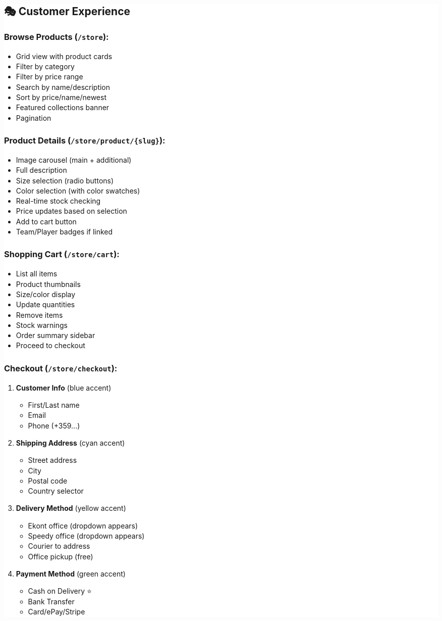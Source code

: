 ## 🎭 Customer Experience

### **Browse Products** (`/store`):
- Grid view with product cards
- Filter by category
- Filter by price range
- Search by name/description
- Sort by price/name/newest
- Featured collections banner
- Pagination

### **Product Details** (`/store/product/{slug}`):
- Image carousel (main + additional)
- Full description
- Size selection (radio buttons)
- Color selection (with color swatches)
- Real-time stock checking
- Price updates based on selection
- Add to cart button
- Team/Player badges if linked

### **Shopping Cart** (`/store/cart`):
- List all items
- Product thumbnails
- Size/color display
- Update quantities
- Remove items
- Stock warnings
- Order summary sidebar
- Proceed to checkout

### **Checkout** (`/store/checkout`):
1. **Customer Info** (blue accent)
   - First/Last name
   - Email
   - Phone (+359...)

2. **Shipping Address** (cyan accent)
   - Street address
   - City
   - Postal code
   - Country selector

3. **Delivery Method** (yellow accent)
   - Ekont office (dropdown appears)
   - Speedy office (dropdown appears)
   - Courier to address
   - Office pickup (free)

4. **Payment Method** (green accent)
   - Cash on Delivery ⭐
   - Bank Transfer
   - Card/ePay/Stripe
